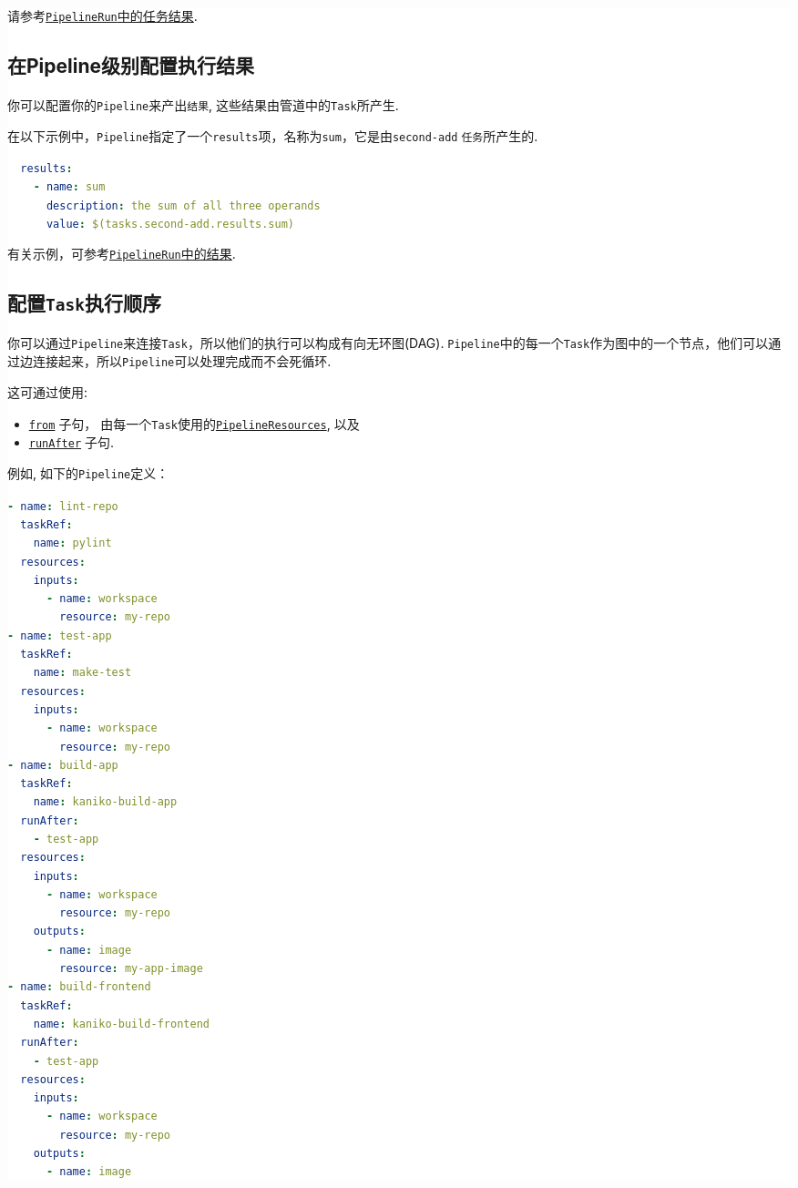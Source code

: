 请参考[`PipelineRun`中的任务结果](../examples/v1beta1/pipelineruns/task_results_example.yaml).

## 在Pipeline级别配置执行结果

你可以配置你的`Pipeline`来产出`结果`, 这些结果由管道中的`Task`所产生. 

在以下示例中，`Pipeline`指定了一个`results`项，名称为`sum`，它是由`second-add` `任务`所产生的.

```yaml
  results:
    - name: sum
      description: the sum of all three operands
      value: $(tasks.second-add.results.sum)
```

有关示例，可参考[`PipelineRun`中的结果](../examples/v1beta1/pipelineruns/pipelinerun-results.yaml).

## 配置`Task`执行顺序

你可以通过`Pipeline`来连接`Task`，所以他们的执行可以构成有向无环图(DAG).
`Pipeline`中的每一个`Task`作为图中的一个节点，他们可以通过边连接起来，所以`Pipeline`可以处理完成而不会死循环.

这可通过使用:

- [`from`](#使用-from-参数) 子句， 由每一个`Task`使用的[`PipelineResources`](resources.md), 以及
- [`runAfter`](#使用-runAfter-参数) 子句.

例如, 如下的`Pipeline`定义：

```yaml
- name: lint-repo
  taskRef:
    name: pylint
  resources:
    inputs:
      - name: workspace
        resource: my-repo
- name: test-app
  taskRef:
    name: make-test
  resources:
    inputs:
      - name: workspace
        resource: my-repo
- name: build-app
  taskRef:
    name: kaniko-build-app
  runAfter:
    - test-app
  resources:
    inputs:
      - name: workspace
        resource: my-repo
    outputs:
      - name: image
        resource: my-app-image
- name: build-frontend
  taskRef:
    name: kaniko-build-frontend
  runAfter:
    - test-app
  resources:
    inputs:
      - name: workspace
        resource: my-repo
    outputs:
      - name: image
```